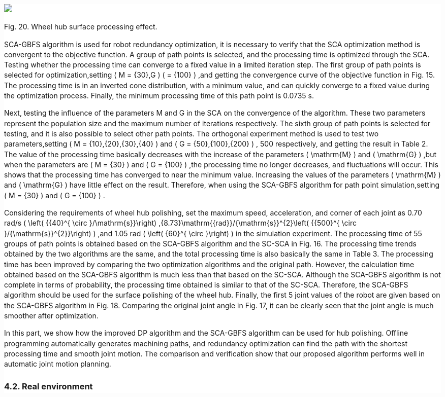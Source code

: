 



<img src="https://cdn.noedgeai.com/bo_d2slab3ef24c73b2kfbg_10.jpg?x=163&y=1582&w=1427&h=562&r=0"/>

Fig. 20. Wheel hub surface processing effect.










SCA-GBFS algorithm is used for robot redundancy optimization, it is necessary to verify that the SCA optimization method is convergent to the objective function. A group of path points is selected, and the processing time is optimized through the SCA. Testing whether the processing time can converge to a fixed value in a limited iteration step. The first group of path points is selected for optimization,setting \( M = {30},G \) \( = {100} \) ,and getting the convergence curve of the objective function in Fig. 15. The processing time is in an inverted cone distribution, with a minimum value, and can quickly converge to a fixed value during the optimization process. Finally, the minimum processing time of this path point is 0.0735 s.

Next, testing the influence of the parameters M and G in the SCA on the convergence of the algorithm. These two parameters represent the population size and the maximum number of iterations respectively. The sixth group of path points is selected for testing, and it is also possible to select other path points. The orthogonal experiment method is used to test two parameters,setting \( M = {10},{20},{30},{40} \) and \( G = {50},{100},{200} \) , 500 respectively, and getting the result in Table 2. The value of the processing time basically decreases with the increase of the parameters \( \mathrm{M} \) and \( \mathrm{G} \) ,but when the parameters are \( M = {30} \) and \( G = {100} \) ,the processing time no longer decreases, and fluctuations will occur. This shows that the processing time has converged to near the minimum value. Increasing the values of the parameters \( \mathrm{M} \) and \( \mathrm{G} \) have little effect on the result. Therefore, when using the SCA-GBFS algorithm for path point simulation,setting \( M = {30} \) and \( G = {100} \) .

Considering the requirements of wheel hub polishing, set the maximum speed, acceleration, and corner of each joint as 0.70 rad/s \( \left( {{40}^{ \circ  }/\mathrm{s}}\right) ,{8.73}\mathrm{{rad}}/{\mathrm{s}}^{2}\left( {{500}^{ \circ  }/{\mathrm{s}}^{2}}\right) \) ,and 1.05 rad \( \left( {60}^{ \circ  }\right) \) in the simulation experiment. The processing time of 55 groups of path points is obtained based on the SCA-GBFS algorithm and the SC-SCA in Fig. 16. The processing time trends obtained by the two algorithms are the same, and the total processing time is also basically the same in Table 3. The processing time has been improved by comparing the two optimization algorithms and the original path. However, the calculation time obtained based on the SCA-GBFS algorithm is much less than that based on the SC-SCA. Although the SCA-GBFS algorithm is not complete in terms of probability, the processing time obtained is similar to that of the SC-SCA. Therefore, the SCA-GBFS algorithm should be used for the surface polishing of the wheel hub. Finally, the first 5 joint values of the robot are given based on the SCA-GBFS algorithm in Fig. 18. Comparing the original joint angle in Fig. 17, it can be clearly seen that the joint angle is much smoother after optimization.

In this part, we show how the improved DP algorithm and the SCA-GBFS algorithm can be used for hub polishing. Offline programming automatically generates machining paths, and redundancy optimization can find the path with the shortest processing time and smooth joint motion. The comparison and verification show that our proposed algorithm performs well in automatic joint motion planning.

### 4.2. Real environment
